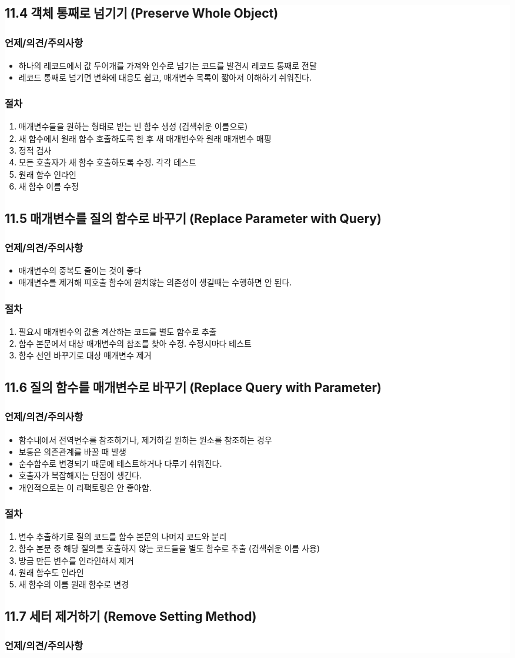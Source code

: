 ## 11.4 객체 통째로 넘기기 (Preserve Whole Object)

### 언제/의견/주의사항

- 하나의 레코드에서 값 두어개를 가져와 인수로 넘기는 코드를 발견시 레코드 통째로 전달
- 레코드 통째로 넘기면 변화에 대응도 쉽고, 매개변수 목록이 짧아져 이해하기 쉬워진다.

### 절차

1. 매개변수들을 원하는 형태로 받는 빈 함수 생성 (검색쉬운 이름으로)
2. 새 함수에서 원래 함수 호출하도록 한 후 새 매개변수와 원래 매개변수 매핑
3. 정적 검사
4. 모든 호출자가 새 함수 호출하도록 수정. 각각 테스트
5. 원래 함수 인라인
6. 새 함수 이름 수정

## 11.5 매개변수를 질의 함수로 바꾸기 (Replace Parameter with Query)

### 언제/의견/주의사항

- 매개변수의 중복도 줄이는 것이 좋다
- 매개변수를 제거해 피호출 함수에 원치않는 의존성이 생길때는 수행하면 안 된다.

### 절차

1. 필요시 매개변수의 값을 계산하는 코드를 별도 함수로 추출
2. 함수 본문에서 대상 매개변수의 참조를 찾아 수정. 수정시마다 테스트
3. 함수 선언 바꾸기로 대상 매개변수 제거

## 11.6 질의 함수를 매개변수로 바꾸기 (Replace Query with Parameter)

### 언제/의견/주의사항

- 함수내에서 전역변수를 참조하거나, 제거하길 원하는 원소를 참조하는 경우
- 보통은 의존관계를 바꿀 때 발생
- 순수함수로 변경되기 때문에 테스트하거나 다루기 쉬워진다.
- 호출자가 복잡해지는 단점이 생긴다.
- 개인적으로는 이 리팩토링은 안 좋아함.

### 절차

1. 변수 추출하기로 질의 코드를 함수 본문의 나머지 코드와 분리
2. 함수 본문 중 해당 질의를 호출하지 않는 코드들을 별도 함수로 추출 (검색쉬운 이름 사용)
3. 방금 만든 변수를 인라인해서 제거
4. 원래 함수도 인라인
5. 새 함수의 이름 원래 함수로 변경

## 11.7 세터 제거하기 (Remove Setting Method)

### 언제/의견/주의사항
